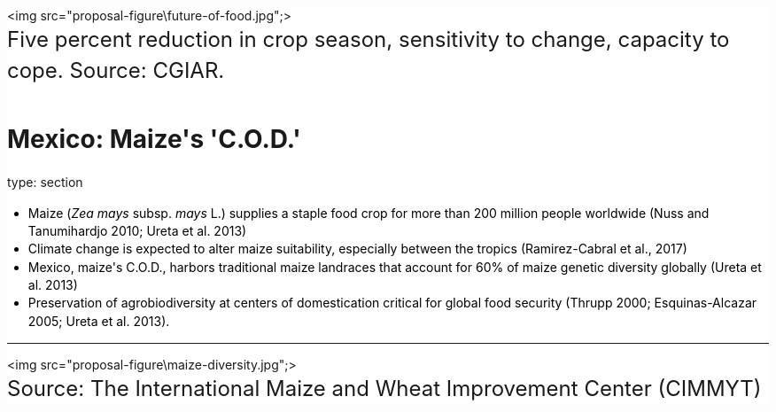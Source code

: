<img src="proposal-figure\future-of-food.jpg";><br/>
<font size = "5px">  Five percent reduction in crop season, sensitivity to change, capacity to cope. Source: CGIAR. </font>


Mexico: Maize's 'C.O.D.'
=======================================================
type: section
</br>
<font color="black">
- Maize (<i>Zea mays</i> subsp. <i>mays</i> L.) supplies a staple food crop for more than 200 million people worldwide (Nuss and Tanumihardjo 2010; Ureta et al. 2013)
- Climate change is expected to alter maize suitability, especially between the tropics (Ramirez-Cabral et al., 2017)
- Mexico, maize's C.O.D., harbors traditional maize landraces that account for 60% of maize genetic diversity globally (Ureta et al. 2013)
- Preservation of agrobiodiversity at centers of domestication critical for global food security (Thrupp 2000; Esquinas-Alcazar 2005; Ureta et al. 2013).  
</font>

***

<img src="proposal-figure\maize-diversity.jpg";></br>
<font size = "5px">  Source: The International Maize and Wheat Improvement Center (CIMMYT) </font>
